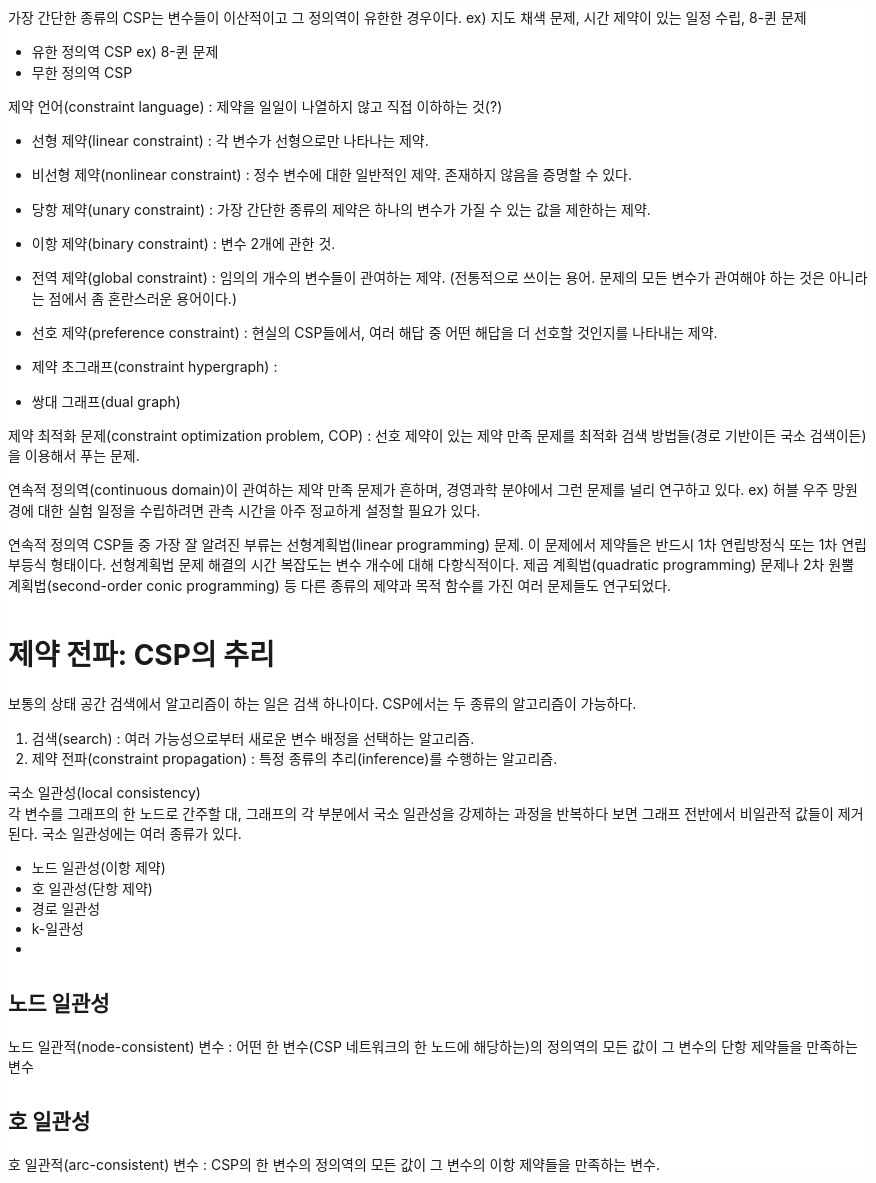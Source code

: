 가장 간단한 종류의 CSP는 변수들이 이산적이고 그 정의역이 유한한 경우이다. ex) 지도 채색 문제, 시간 제약이 있는 일정 수립, 8-퀸 문제

- 유한 정의역 CSP   ex) 8-퀸 문제
- 무한 정의역 CSP

제약 언어(constraint language) : 제약을 일일이 나열하지 않고 직접 이하하는 것(?)

- 선형 제약(linear constraint) : 각 변수가 선형으로만 나타나는 제약.
- 비선형 제약(nonlinear constraint) : 정수 변수에 대한 일반적인 제약. 존재하지 않음을 증명할 수 있다.
- 당항 제약(unary constraint) : 가장 간단한 종류의 제약은 하나의 변수가 가질 수 있는 값을 제한하는 제약.
- 이항 제약(binary constraint) : 변수 2개에 관한 것.
- 전역 제약(global constraint) : 임의의 개수의 변수들이 관여하는 제약. (전통적으로 쓰이는 용어. 문제의 모든 변수가 관여해야 하는 것은 아니라는 점에서 좀 혼란스러운 용어이다.)
- 선호 제약(preference constraint) : 현실의 CSP들에서, 여러 해답 중 어떤 해답을 더 선호할 것인지를 나타내는 제약.

- 제약 초그래프(constraint hypergraph) : 
- 쌍대 그래프(dual graph)

제약 최적화 문제(constraint optimization problem, COP) : 선호 제약이 있는 제약 만족 문제를 최적화 검색 방법들(경로 기반이든 국소 검색이든)을 이용해서 푸는 문제.

연속적 정의역(continuous domain)이 관여하는 제약 만족 문제가 흔하며, 경영과학 분야에서 그런 문제를 널리 연구하고 있다. ex) 허블 우주 망원경에 대한 실험 일정을 수립하려면 관측 시간을 아주 정교하게 설정할 필요가 있다.

연속적 정의역 CSP들 중 가장 잘 알려진 부류는 선형계획법(linear programming) 문제. 이 문제에서 제약들은 반드시 1차 연립방정식 또는 1차 연립부등식 형태이다. 선형계획법 문제 해결의 시간 복잡도는 변수 개수에 대해 다항식적이다. 제곱 계획법(quadratic programming) 문제나 2차 원뿔 계획법(second-order conic programming) 등 다른 종류의 제약과 목적 함수를 가진 여러 문제들도 연구되었다.



# 제약 전파: CSP의 추리

보통의 상태 공간 검색에서 알고리즘이 하는 일은 검색 하나이다. CSP에서는 두 종류의 알고리즘이 가능하다.

1. 검색(search) : 여러 가능성으로부터 새로운 변수 배정을 선택하는 알고리즘.
1. 제약 전파(constraint propagation) : 특정 종류의 추리(inference)를 수행하는 알고리즘.

국소 일관성(local consistency)
<br>
각 변수를 그래프의 한 노드로 간주할 대, 그래프의 각 부분에서 국소 일관성을 강제하는 과정을 반복하다 보면 그래프 전반에서 비일관적 값들이 제거된다. 국소 일관성에는 여러 종류가 있다.

- 노드 일관성(이항 제약)
- 호 일관성(단항 제약)
- 경로 일관성
- k-일관성
- 

## 노드 일관성

노드 일관적(node-consistent) 변수 : 어떤 한 변수(CSP 네트워크의 한 노드에 해당하는)의 정의역의 모든 값이 그 변수의 단항 제약들을 만족하는 변수

## 호 일관성

호 일관적(arc-consistent) 변수 : CSP의 한 변수의 정의역의 모든 값이 그 변수의 이항 제약들을 만족하는 변수.
